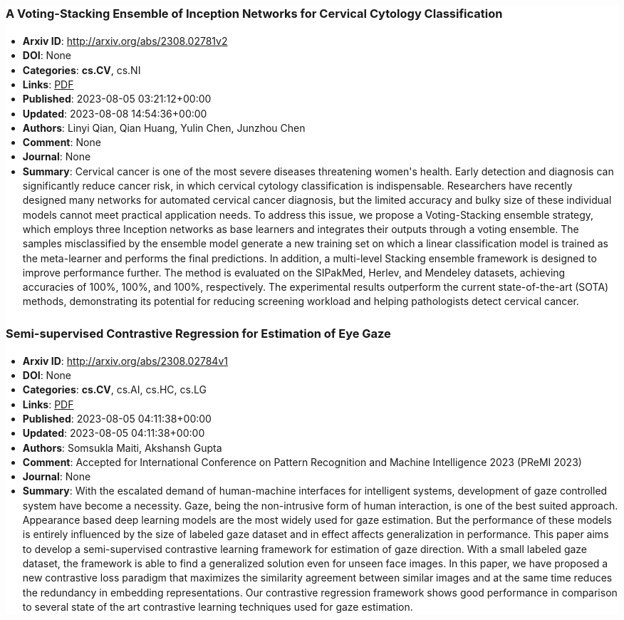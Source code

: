 

### A Voting-Stacking Ensemble of Inception Networks for Cervical Cytology Classification
- **Arxiv ID**: http://arxiv.org/abs/2308.02781v2
- **DOI**: None
- **Categories**: **cs.CV**, cs.NI
- **Links**: [PDF](http://arxiv.org/pdf/2308.02781v2)
- **Published**: 2023-08-05 03:21:12+00:00
- **Updated**: 2023-08-08 14:54:36+00:00
- **Authors**: Linyi Qian, Qian Huang, Yulin Chen, Junzhou Chen
- **Comment**: None
- **Journal**: None
- **Summary**: Cervical cancer is one of the most severe diseases threatening women's health. Early detection and diagnosis can significantly reduce cancer risk, in which cervical cytology classification is indispensable. Researchers have recently designed many networks for automated cervical cancer diagnosis, but the limited accuracy and bulky size of these individual models cannot meet practical application needs. To address this issue, we propose a Voting-Stacking ensemble strategy, which employs three Inception networks as base learners and integrates their outputs through a voting ensemble. The samples misclassified by the ensemble model generate a new training set on which a linear classification model is trained as the meta-learner and performs the final predictions. In addition, a multi-level Stacking ensemble framework is designed to improve performance further. The method is evaluated on the SIPakMed, Herlev, and Mendeley datasets, achieving accuracies of 100%, 100%, and 100%, respectively. The experimental results outperform the current state-of-the-art (SOTA) methods, demonstrating its potential for reducing screening workload and helping pathologists detect cervical cancer.



### Semi-supervised Contrastive Regression for Estimation of Eye Gaze
- **Arxiv ID**: http://arxiv.org/abs/2308.02784v1
- **DOI**: None
- **Categories**: **cs.CV**, cs.AI, cs.HC, cs.LG
- **Links**: [PDF](http://arxiv.org/pdf/2308.02784v1)
- **Published**: 2023-08-05 04:11:38+00:00
- **Updated**: 2023-08-05 04:11:38+00:00
- **Authors**: Somsukla Maiti, Akshansh Gupta
- **Comment**: Accepted for International Conference on Pattern Recognition and
  Machine Intelligence 2023 (PReMI 2023)
- **Journal**: None
- **Summary**: With the escalated demand of human-machine interfaces for intelligent systems, development of gaze controlled system have become a necessity. Gaze, being the non-intrusive form of human interaction, is one of the best suited approach. Appearance based deep learning models are the most widely used for gaze estimation. But the performance of these models is entirely influenced by the size of labeled gaze dataset and in effect affects generalization in performance. This paper aims to develop a semi-supervised contrastive learning framework for estimation of gaze direction. With a small labeled gaze dataset, the framework is able to find a generalized solution even for unseen face images. In this paper, we have proposed a new contrastive loss paradigm that maximizes the similarity agreement between similar images and at the same time reduces the redundancy in embedding representations. Our contrastive regression framework shows good performance in comparison to several state of the art contrastive learning techniques used for gaze estimation.
